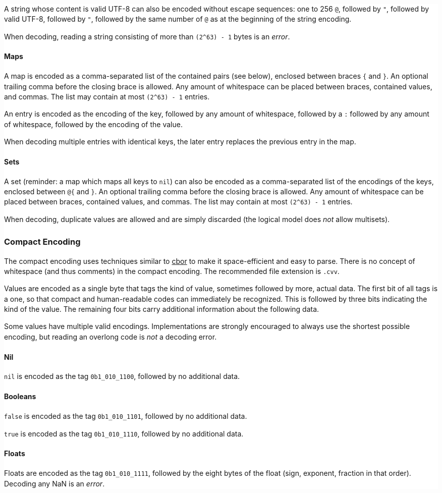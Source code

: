 A string whose content is valid UTF-8 can also be encoded without escape sequences: one to 256 `@`, followed by `"`, followed by valid UTF-8, followed by `"`, followed by the same number of `@` as at the beginning of the string encoding.

When decoding, reading a string consisting of more than `(2^63) - 1` bytes is an *error*.

#### Maps

A map is encoded as a comma-separated list of the contained pairs (see below), enclosed between braces `{` and `}`. An optional trailing comma before the closing brace is allowed. Any amount of whitespace can be placed between braces, contained values, and commas. The list may contain at most `(2^63) - 1` entries.

An entry is encoded as the encoding of the key, followed by any amount of whitespace, followed by a `:` followed by any amount of whitespace, followed by the encoding of the value.

When decoding multiple entries with identical keys, the later entry replaces the previous entry in the map.

#### Sets

A set (reminder: a map which maps all keys to `nil`) can also be encoded as a comma-separated list of the encodings of the keys, enclosed between `@{` and `}`. An optional trailing comma before the closing brace is allowed. Any amount of whitespace can be placed between braces, contained values, and commas. The list may contain at most `(2^63) - 1` entries.

When decoding, duplicate values are allowed and are simply discarded (the logical model does *not* allow multisets).

### Compact Encoding

The compact encoding uses techniques similar to [cbor](https://tools.ietf.org/html/rfc7049) to make it space-efficient and easy to parse. There is no concept of whitespace (and thus comments) in the compact encoding. The recommended file extension is `.cvv`.

Values are encoded as a single byte that tags the kind of value, sometimes followed by more, actual data. The first bit of all tags is a one, so that compact and human-readable codes can immediately be recognized. This is followed by three bits indicating the kind of the value. The remaining four bits carry additional information about the following data.

Some values have multiple valid encodings. Implementations are strongly encouraged to always use the shortest possible encoding, but reading an overlong code is *not* a decoding error.

#### Nil

`nil` is encoded as the tag `0b1_010_1100`, followed by no additional data.

#### Booleans

`false` is encoded as the tag `0b1_010_1101`, followed by no additional data.

`true` is encoded as the tag `0b1_010_1110`, followed by no additional data.

#### Floats

Floats are encoded as the tag `0b1_010_1111`, followed by the eight bytes of the float (sign, exponent, fraction in that order). Decoding any NaN is an *error*.
